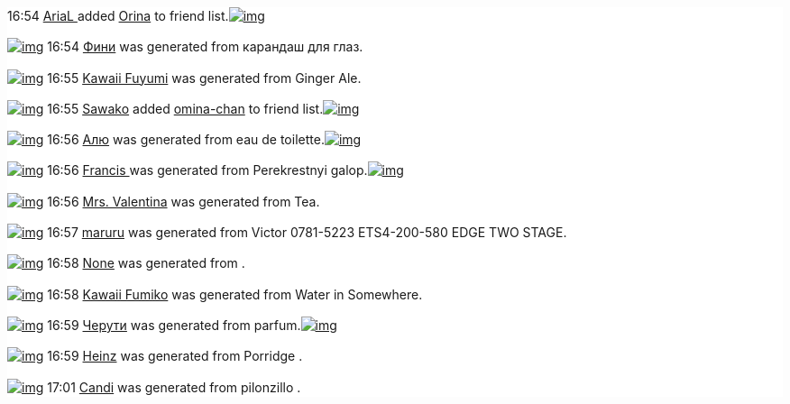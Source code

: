 16:54 [AriaL ](http://www.barcodekanojo.com/user/443984/AriaL%20) added [Orina](http://www.barcodekanojo.com/kanojo/2571737/Orina) to friend list.[![img](http://kacdn10.appspot.com/5204613720440832/5f71.png)](http://www.barcodekanojo.com/kanojo/2571737/Orina)

[![img](http://kacdn02.appspot.com/5071910236848128/8fba.png)](http://www.barcodekanojo.com/kanojo/2842256/%D0%A4%D0%B8%D0%BD%D0%B8) 16:54 [Фини](http://www.barcodekanojo.com/kanojo/2842256/%D0%A4%D0%B8%D0%BD%D0%B8) was generated from карандаш для глаз.

[![img](http://kacdn07.appspot.com/5104729961005056/9805.png)](http://www.barcodekanojo.com/kanojo/2842257/Kawaii%20Fuyumi) 16:55 [Kawaii Fuyumi](http://www.barcodekanojo.com/kanojo/2842257/Kawaii%20Fuyumi) was generated from Ginger Ale.

[![img](http://img18.imageshack.us/img18/5866/bl92.jpg)](http://www.barcodekanojo.com/user/408112/Sawako) 16:55 [Sawako](http://www.barcodekanojo.com/user/408112/Sawako) added [omina-chan](http://www.barcodekanojo.com/kanojo/2480275/omina-chan) to friend list.[![img](http://kacdn10.appspot.com/4648794754908160/e1bf.png)](http://www.barcodekanojo.com/kanojo/2480275/omina-chan)

[![img](http://kacdn08.appspot.com/4711226399522816/d7c8.png)](http://www.barcodekanojo.com/kanojo/2842258/%D0%90%D0%BB%D1%8E) 16:56 [Алю](http://www.barcodekanojo.com/kanojo/2842258/%D0%90%D0%BB%D1%8E) was generated from eau de toilette.[![img](http://kacdn06.appspot.com/6664765162127360/0120.jpg)](http://www.barcodekanojo.com/product_images/barcode/5436674/1394610966/eau%20de%20toilette.jpg)

[![img](http://kacdn04.appspot.com/6677994198269952/9ad4.png)](http://www.barcodekanojo.com/kanojo/2842259/Francis%20) 16:56 [Francis ](http://www.barcodekanojo.com/kanojo/2842259/Francis%20) was generated from Perekrestnyi galop.[![img](http://kacdn09.appspot.com/6569872423124992/4a4e.jpg)](http://www.barcodekanojo.com/product_images/barcode/5436675/1394610967/Perekrestnyi%20galop.jpg)

[![img](http://kacdn04.appspot.com/4750658762702848/d43b.png)](http://www.barcodekanojo.com/kanojo/2842260/Mrs.%20Valentina) 16:56 [Mrs. Valentina](http://www.barcodekanojo.com/kanojo/2842260/Mrs.%20Valentina) was generated from Tea.

[![img](http://kacdn06.appspot.com/6290905707315200/ba7f.png)](http://www.barcodekanojo.com/kanojo/2842261/maruru) 16:57 [maruru](http://www.barcodekanojo.com/kanojo/2842261/maruru) was generated from Victor 0781-5223 ETS4-200-580 EDGE TWO STAGE.

[![img](http://kacdn06.appspot.com/5276244916568064/0b17e.png)](http://www.barcodekanojo.com/kanojo/2842262/%F0%9F%91%B7%F0%9F%91%B7) 16:58 [None](http://www.barcodekanojo.com/kanojo/2842262/%F0%9F%91%B7%F0%9F%91%B7) was generated from .

[![img](http://kacdn09.appspot.com/6086089991258112/54ff.png)](http://www.barcodekanojo.com/kanojo/2842263/Kawaii%20Fumiko) 16:58 [Kawaii Fumiko](http://www.barcodekanojo.com/kanojo/2842263/Kawaii%20Fumiko) was generated from Water in Somewhere.

[![img](http://kacdn02.appspot.com/6731613375299584/52bf.png)](http://www.barcodekanojo.com/kanojo/2842264/%D0%A7%D0%B5%D1%80%D1%83%D1%82%D0%B8) 16:59 [Черути](http://www.barcodekanojo.com/kanojo/2842264/%D0%A7%D0%B5%D1%80%D1%83%D1%82%D0%B8) was generated from parfum.[![img](http://kacdn03.appspot.com/5306656506249216/6c673.jpg)](http://www.barcodekanojo.com/product_images/barcode/5436678/1394611136/50x50xparfum.jpg,qw=88,ah=88.pagespeed.ic.bGc8PXA6ts.jpg)

[![img](http://kacdn03.appspot.com/6313145316409344/1870.png)](http://www.barcodekanojo.com/kanojo/2842265/Heinz) 16:59 [Heinz](http://www.barcodekanojo.com/kanojo/2842265/Heinz) was generated from Porridge .

[![img](http://kacdn02.appspot.com/4655185397809152/6fdc.png)](http://www.barcodekanojo.com/kanojo/2842266/Candi) 17:01 [Candi](http://www.barcodekanojo.com/kanojo/2842266/Candi) was generated from pilonzillo  .
